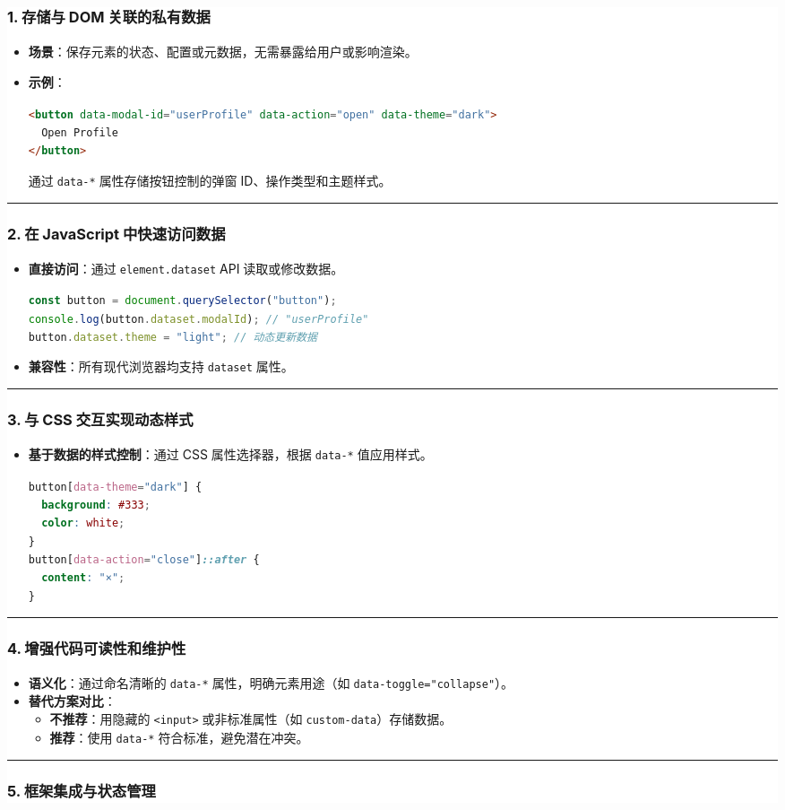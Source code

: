 ### **1. 存储与 DOM 关联的私有数据**

- **场景**：保存元素的状态、配置或元数据，无需暴露给用户或影响渲染。
- **示例**：

  ```html
  <button data-modal-id="userProfile" data-action="open" data-theme="dark">
    Open Profile
  </button>
  ```

  通过 `data-*` 属性存储按钮控制的弹窗 ID、操作类型和主题样式。

---

### **2. 在 JavaScript 中快速访问数据**

- **直接访问**：通过 `element.dataset` API 读取或修改数据。

  ```javascript
  const button = document.querySelector("button");
  console.log(button.dataset.modalId); // "userProfile"
  button.dataset.theme = "light"; // 动态更新数据
  ```

- **兼容性**：所有现代浏览器均支持 `dataset` 属性。

---

### **3. 与 CSS 交互实现动态样式**

- **基于数据的样式控制**：通过 CSS 属性选择器，根据 `data-*` 值应用样式。

  ```css
  button[data-theme="dark"] {
    background: #333;
    color: white;
  }
  button[data-action="close"]::after {
    content: "×";
  }
  ```

---

### **4. 增强代码可读性和维护性**

- **语义化**：通过命名清晰的 `data-*` 属性，明确元素用途（如 `data-toggle="collapse"`）。
- **替代方案对比**：
  - **不推荐**：用隐藏的 `<input>` 或非标准属性（如 `custom-data`）存储数据。
  - **推荐**：使用 `data-*` 符合标准，避免潜在冲突。

---

### **5. 框架集成与状态管理**
